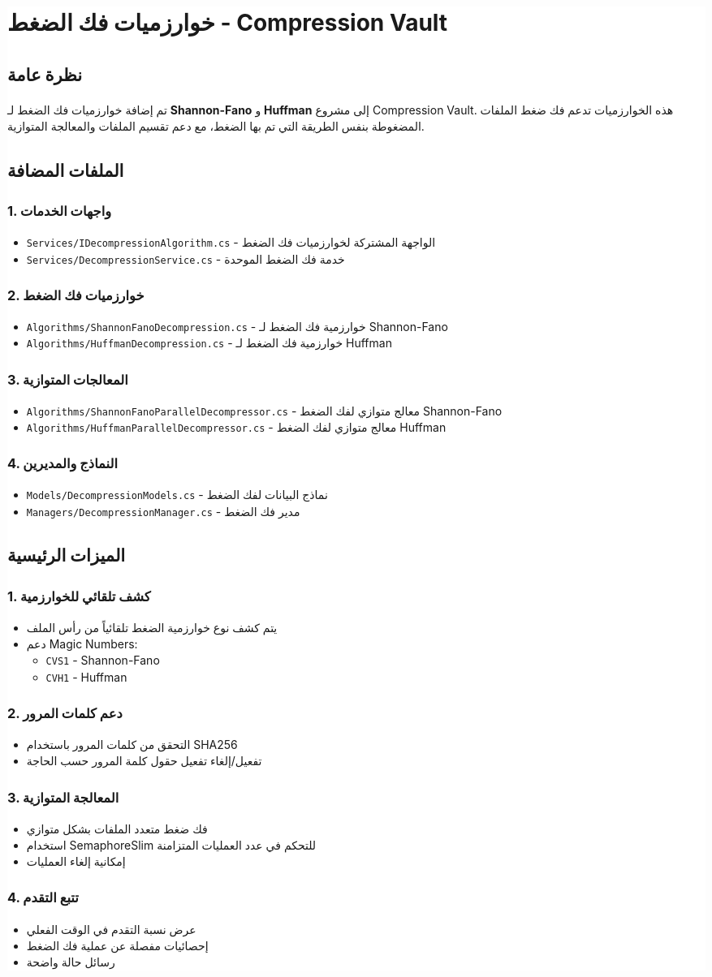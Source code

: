 # خوارزميات فك الضغط - Compression Vault

## نظرة عامة

تم إضافة خوارزميات فك الضغط لـ **Shannon-Fano** و **Huffman** إلى مشروع Compression Vault. هذه الخوارزميات تدعم فك ضغط الملفات المضغوطة بنفس الطريقة التي تم بها الضغط، مع دعم تقسيم الملفات والمعالجة المتوازية.

## الملفات المضافة

### 1. واجهات الخدمات
- `Services/IDecompressionAlgorithm.cs` - الواجهة المشتركة لخوارزميات فك الضغط
- `Services/DecompressionService.cs` - خدمة فك الضغط الموحدة

### 2. خوارزميات فك الضغط
- `Algorithms/ShannonFanoDecompression.cs` - خوارزمية فك الضغط لـ Shannon-Fano
- `Algorithms/HuffmanDecompression.cs` - خوارزمية فك الضغط لـ Huffman

### 3. المعالجات المتوازية
- `Algorithms/ShannonFanoParallelDecompressor.cs` - معالج متوازي لفك الضغط Shannon-Fano
- `Algorithms/HuffmanParallelDecompressor.cs` - معالج متوازي لفك الضغط Huffman

### 4. النماذج والمديرين
- `Models/DecompressionModels.cs` - نماذج البيانات لفك الضغط
- `Managers/DecompressionManager.cs` - مدير فك الضغط

## الميزات الرئيسية

### 1. كشف تلقائي للخوارزمية
- يتم كشف نوع خوارزمية الضغط تلقائياً من رأس الملف
- دعم Magic Numbers:
  - `CVS1` - Shannon-Fano
  - `CVH1` - Huffman

### 2. دعم كلمات المرور
- التحقق من كلمات المرور باستخدام SHA256
- تفعيل/إلغاء تفعيل حقول كلمة المرور حسب الحاجة

### 3. المعالجة المتوازية
- فك ضغط متعدد الملفات بشكل متوازي
- استخدام SemaphoreSlim للتحكم في عدد العمليات المتزامنة
- إمكانية إلغاء العمليات

### 4. تتبع التقدم
- عرض نسبة التقدم في الوقت الفعلي
- إحصائيات مفصلة عن عملية فك الضغط
- رسائل حالة واضحة
